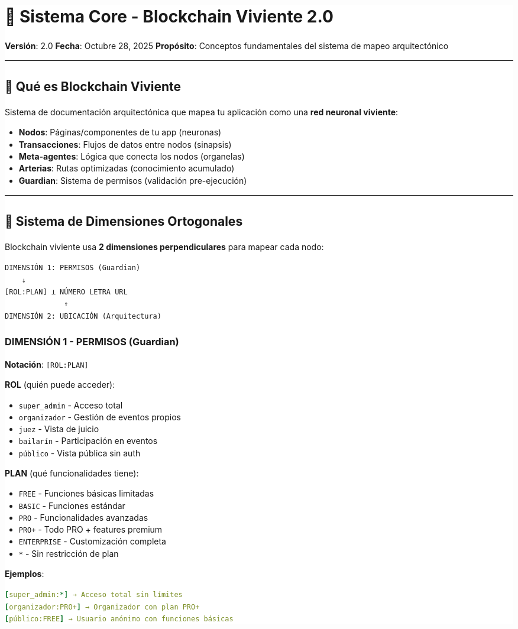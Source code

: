 # 🧠 Sistema Core - Blockchain Viviente 2.0

**Versión**: 2.0
**Fecha**: Octubre 28, 2025
**Propósito**: Conceptos fundamentales del sistema de mapeo arquitectónico

---

## 🎯 Qué es Blockchain Viviente

Sistema de documentación arquitectónica que mapea tu aplicación como una **red neuronal viviente**:

- **Nodos**: Páginas/componentes de tu app (neuronas)
- **Transacciones**: Flujos de datos entre nodos (sinapsis)
- **Meta-agentes**: Lógica que conecta los nodos (organelas)
- **Arterias**: Rutas optimizadas (conocimiento acumulado)
- **Guardian**: Sistema de permisos (validación pre-ejecución)

---

## 📐 Sistema de Dimensiones Ortogonales

Blockchain viviente usa **2 dimensiones perpendiculares** para mapear cada nodo:

```
DIMENSIÓN 1: PERMISOS (Guardian)
    ↓
[ROL:PLAN] ⊥ NÚMERO LETRA URL
              ↑
DIMENSIÓN 2: UBICACIÓN (Arquitectura)
```

### DIMENSIÓN 1 - PERMISOS (Guardian)

**Notación**: `[ROL:PLAN]`

**ROL** (quién puede acceder):
- `super_admin` - Acceso total
- `organizador` - Gestión de eventos propios
- `juez` - Vista de juicio
- `bailarín` - Participación en eventos
- `público` - Vista pública sin auth

**PLAN** (qué funcionalidades tiene):
- `FREE` - Funciones básicas limitadas
- `BASIC` - Funciones estándar
- `PRO` - Funcionalidades avanzadas
- `PRO+` - Todo PRO + features premium
- `ENTERPRISE` - Customización completa
- `*` - Sin restricción de plan

**Ejemplos**:
```yaml
[super_admin:*] → Acceso total sin límites
[organizador:PRO+] → Organizador con plan PRO+
[público:FREE] → Usuario anónimo con funciones básicas
```
